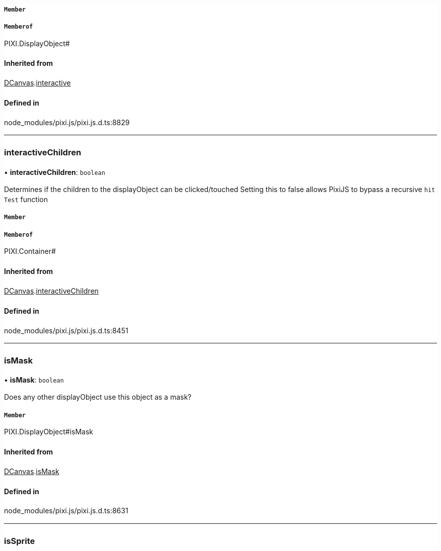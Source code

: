 **`Member`**

**`Memberof`**

PIXI.DisplayObject#

#### Inherited from

[DCanvas](DCanvas.md).[interactive](DCanvas.md#interactive)

#### Defined in

node_modules/pixi.js/pixi.js.d.ts:8829

___

### interactiveChildren

• **interactiveChildren**: `boolean`

Determines if the children to the displayObject can be clicked/touched
Setting this to false allows PixiJS to bypass a recursive `hitTest` function

**`Member`**

**`Memberof`**

PIXI.Container#

#### Inherited from

[DCanvas](DCanvas.md).[interactiveChildren](DCanvas.md#interactivechildren)

#### Defined in

node_modules/pixi.js/pixi.js.d.ts:8451

___

### isMask

• **isMask**: `boolean`

Does any other displayObject use this object as a mask?

**`Member`**

PIXI.DisplayObject#isMask

#### Inherited from

[DCanvas](DCanvas.md).[isMask](DCanvas.md#ismask)

#### Defined in

node_modules/pixi.js/pixi.js.d.ts:8631

___

### isSprite
